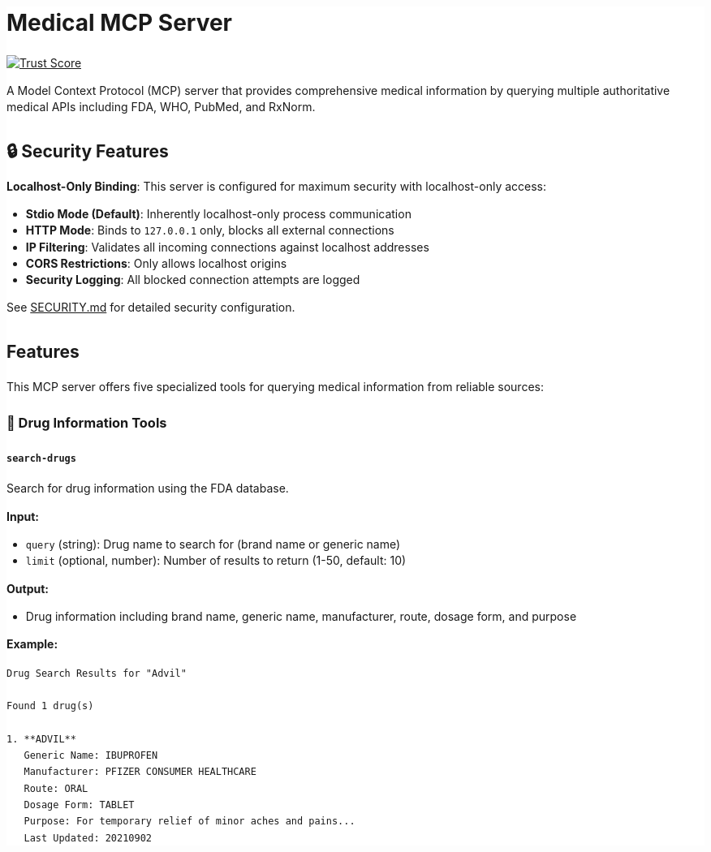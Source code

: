 # Medical MCP Server

[![Trust Score](https://archestra.ai/mcp-catalog/api/badge/quality/JamesANZ/medical-mcp)](https://archestra.ai/mcp-catalog/jamesanz__medical-mcp)

A Model Context Protocol (MCP) server that provides comprehensive medical information by querying multiple authoritative medical APIs including FDA, WHO, PubMed, and RxNorm.

## 🔒 Security Features

**Localhost-Only Binding**: This server is configured for maximum security with localhost-only access:

- **Stdio Mode (Default)**: Inherently localhost-only process communication
- **HTTP Mode**: Binds to `127.0.0.1` only, blocks all external connections
- **IP Filtering**: Validates all incoming connections against localhost addresses
- **CORS Restrictions**: Only allows localhost origins
- **Security Logging**: All blocked connection attempts are logged

See [SECURITY.md](SECURITY.md) for detailed security configuration.

## Features

This MCP server offers five specialized tools for querying medical information from reliable sources:

### 💊 Drug Information Tools

#### `search-drugs`

Search for drug information using the FDA database.

**Input:**

- `query` (string): Drug name to search for (brand name or generic name)
- `limit` (optional, number): Number of results to return (1-50, default: 10)

**Output:**

- Drug information including brand name, generic name, manufacturer, route, dosage form, and purpose

**Example:**

```
Drug Search Results for "Advil"

Found 1 drug(s)

1. **ADVIL**
   Generic Name: IBUPROFEN
   Manufacturer: PFIZER CONSUMER HEALTHCARE
   Route: ORAL
   Dosage Form: TABLET
   Purpose: For temporary relief of minor aches and pains...
   Last Updated: 20210902
```
